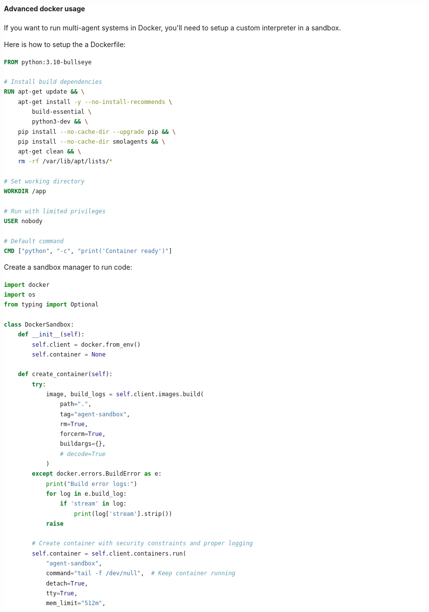 #### Advanced docker usage

If you want to run multi-agent systems in Docker, you'll need to setup a custom interpreter in a sandbox.

Here is how to setup the a Dockerfile:

```dockerfile
FROM python:3.10-bullseye

# Install build dependencies
RUN apt-get update && \
    apt-get install -y --no-install-recommends \
        build-essential \
        python3-dev && \
    pip install --no-cache-dir --upgrade pip && \
    pip install --no-cache-dir smolagents && \
    apt-get clean && \
    rm -rf /var/lib/apt/lists/*

# Set working directory
WORKDIR /app

# Run with limited privileges
USER nobody

# Default command
CMD ["python", "-c", "print('Container ready')"]
```

Create a sandbox manager to run code:

```python
import docker
import os
from typing import Optional

class DockerSandbox:
    def __init__(self):
        self.client = docker.from_env()
        self.container = None

    def create_container(self):
        try:
            image, build_logs = self.client.images.build(
                path=".",
                tag="agent-sandbox",
                rm=True,
                forcerm=True,
                buildargs={},
                # decode=True
            )
        except docker.errors.BuildError as e:
            print("Build error logs:")
            for log in e.build_log:
                if 'stream' in log:
                    print(log['stream'].strip())
            raise

        # Create container with security constraints and proper logging
        self.container = self.client.containers.run(
            "agent-sandbox",
            command="tail -f /dev/null",  # Keep container running
            detach=True,
            tty=True,
            mem_limit="512m",
```